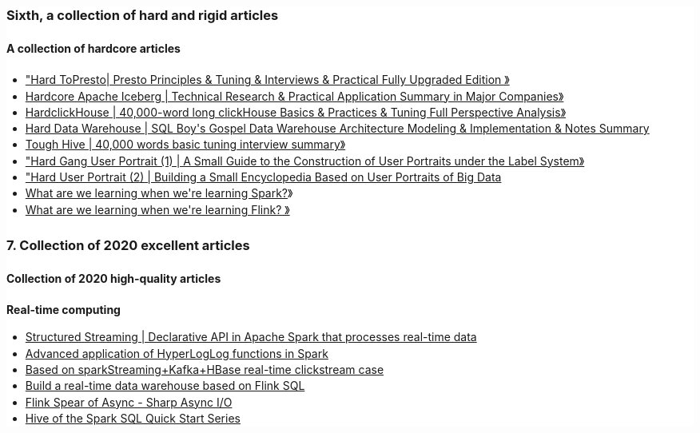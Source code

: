 ### Sixth, a collection of hard and rigid articles

#### A collection of hardcore articles

*   ["Hard ToPresto| Presto Principles & Tuning & Interviews & Practical Fully Upgraded Edition 》](https://mp.weixin.qq.com/s?\__biz=MzU3MzgwNTU2Mg==\&mid=2247503995\&idx=1\&sn=ead9bbd4ea821c94efc1e18875c1722c\&chksm=fd3e96eeca491ff8e0b6a0e1ad3c9ada5365457dd730ce9e19339803504ae10d8108c296fc27\&token=935192335\&lang=zh_CN\&scene=21#wechat_redirect)
*   [Hardcore Apache Iceberg | Technical Research & Practical Application Summary in Major Companies》](https://mp.weixin.qq.com/s?\__biz=MzU3MzgwNTU2Mg==\&mid=2247503879\&idx=2\&sn=bd009e298f2bdf9bb8abc9271b515143\&chksm=fd3e9692ca491f84722c922000754aafc4d5a271b0ee40d525ce177de3c4442ef83b5ade8e05\&scene=21\&token=935192335\&lang=zh_CN#wechat_redirect)
*   [HardclickHouse | 40,000-word long clickHouse Basics & Practices & Tuning Full Perspective Analysis》](https://mp.weixin.qq.com/s?\__biz=MzU3MzgwNTU2Mg==\&mid=2247503675\&idx=1\&sn=3ee6af64d0126c78b48cad219308f81e\&chksm=fd3e89aeca4900b8b8954e9569ee3c0877881fac8c792bfafc22e7e9d3e8524da8eb860d33d8\&scene=21#wechat_redirect)
*   [Hard Data Warehouse | SQL Boy's Gospel Data Warehouse Architecture Modeling & Implementation & Notes Summary](https://mp.weixin.qq.com/s?\__biz=MzU3MzgwNTU2Mg==\&mid=2247503576\&idx=1\&sn=f9fc428799e0fcc78e94360e1cec7b95\&chksm=fd3e884dca49015b6d38c437f603b4deffeeb0cefafd32d358a891bfe820f734116100395bba\&scene=21#wechat_redirect)
*   [Tough Hive | 40,000 words basic tuning interview summary》](https://mp.weixin.qq.com/s?\__biz=MzU3MzgwNTU2Mg==\&mid=2247502750\&idx=1\&sn=bd9a9173d060dc4e4ebd49c8efc6acfe\&chksm=fd3e8d0bca49041dea84da93910e5efdc4935e520525c09887c986691377aeb48e5cf7fb5667\&scene=21#wechat_redirect)
*   ["Hard Gang User Portrait (1) | A Small Guide to the Construction of User Portraits under the Label System》](https://mp.weixin.qq.com/s?\__biz=MzU3MzgwNTU2Mg==\&mid=2247503741\&idx=1\&sn=e5039be93123f2e337013756a818bfc3\&chksm=fd3e89e8ca4900fe603b63c5722a6fb8a32bd63d6ba23e0028851948a71b877eb1f742d95087\&scene=21#wechat_redirect)
*   ["Hard User Portrait (2) | Building a Small Encyclopedia Based on User Portraits of Big Data](https://mp.weixin.qq.com/s?\__biz=MzU3MzgwNTU2Mg==\&mid=2247489571\&idx=1\&sn=56a634d66fb689907b4ab51ed2d3707a\&chksm=fd3d5eb6ca4ad7a0cc5fa4f895354e58ed7f2cb8558369ed6149560a5e7fca97b8545036fe87\&scene=21#wechat_redirect)
*   [What are we learning when we're learning Spark?](http://mp.weixin.qq.com/s?\__biz=MzU3MzgwNTU2Mg==\&mid=2247504460\&idx=1\&sn=897f9cebaade7861b110fec0a34fc38b\&chksm=fd3e94d9ca491dcf85f611c6772703973035ce05e81defdc8d05597f2c478554e063aaa60f00\&scene=21#wechat_redirect)》
*   [What are we learning when we're learning Flink? 》](https://mp.weixin.qq.com/s?\__biz=MzU3MzgwNTU2Mg==\&mid=2247499604\&idx=1\&sn=d938dfb30d221774704982d2938b30c1\&chksm=fd3eb9c1ca4930d76a391241333de461ca22d2aa27472eab3cffab1564872ae37f1b48fe2d3c\&token=935192335\&lang=zh_CN\&scene=21#wechat_redirect)

### 7. Collection of 2020 excellent articles

#### Collection of 2020 high-quality articles

**Real-time computing**

*   [Structured Streaming | Declarative API in Apache Spark that processes real-time data](http://mp.weixin.qq.com/s?\__biz=MzU3MzgwNTU2Mg==\&mid=2247486904\&idx=1\&sn=5f4b673a87497a9c1dc9d7ce253994f3\&chksm=fd3d4b2dca4ac23b9850c54d62ebe8be5920cbd4a491a46a0325e1fbbd91f6b1aef9adf2f638\&scene=21#wechat_redirect)
*   [Advanced application of HyperLogLog functions in Spark](http://mp.weixin.qq.com/s?\__biz=MzU3MzgwNTU2Mg==\&mid=2247486931\&idx=1\&sn=9c3f3d6a677ed2aa6cc508046ca6da78\&chksm=fd3d4b46ca4ac25044d6033458d3b43e7d1f50f447bded4eed8b246991cf620c91919c51e35b\&scene=21#wechat_redirect)
*   [Based on sparkStreaming+Kafka+HBase real-time clickstream case](http://mp.weixin.qq.com/s?\__biz=MzU3MzgwNTU2Mg==\&mid=2247486938\&idx=1\&sn=83347b444fc721442d2b4e1a58eca0e8\&chksm=fd3d4b4fca4ac2597abd4a39a21dea83220858ae5efd1ae287b471bb9970f165b4854426f4c2\&scene=21#wechat_redirect)
*   [Build a real-time data warehouse based on Flink SQL](http://mp.weixin.qq.com/s?\__biz=MzU3MzgwNTU2Mg==\&mid=2247486938\&idx=1\&sn=83347b444fc721442d2b4e1a58eca0e8\&chksm=fd3d4b4fca4ac2597abd4a39a21dea83220858ae5efd1ae287b471bb9970f165b4854426f4c2\&scene=21#wechat_redirect)
*   [Flink Spear of Async - Sharp Async I/O](http://mp.weixin.qq.com/s?\__biz=MzU3MzgwNTU2Mg==\&mid=2247486945\&idx=1\&sn=f973d74b58d81e96db2bff431c39b2e2\&chksm=fd3d4b74ca4ac2629b9f79232a56d8209627e32ebbfb72ca269bf49c863fdf6f3418f6dee5db\&scene=21#wechat_redirect)
*   [Hive of the Spark SQL Quick Start Series](http://mp.weixin.qq.com/s?\__biz=MzU3MzgwNTU2Mg==\&mid=2247492891\&idx=2\&sn=c86bb4c8a3f96d1e5740e4b16d3638d0\&chksm=fd3ea38eca492a9841b34a64a10272c83252bb9815dd164d038248fc71bda7119b266afa5c20\&scene=21#wechat_redirect)